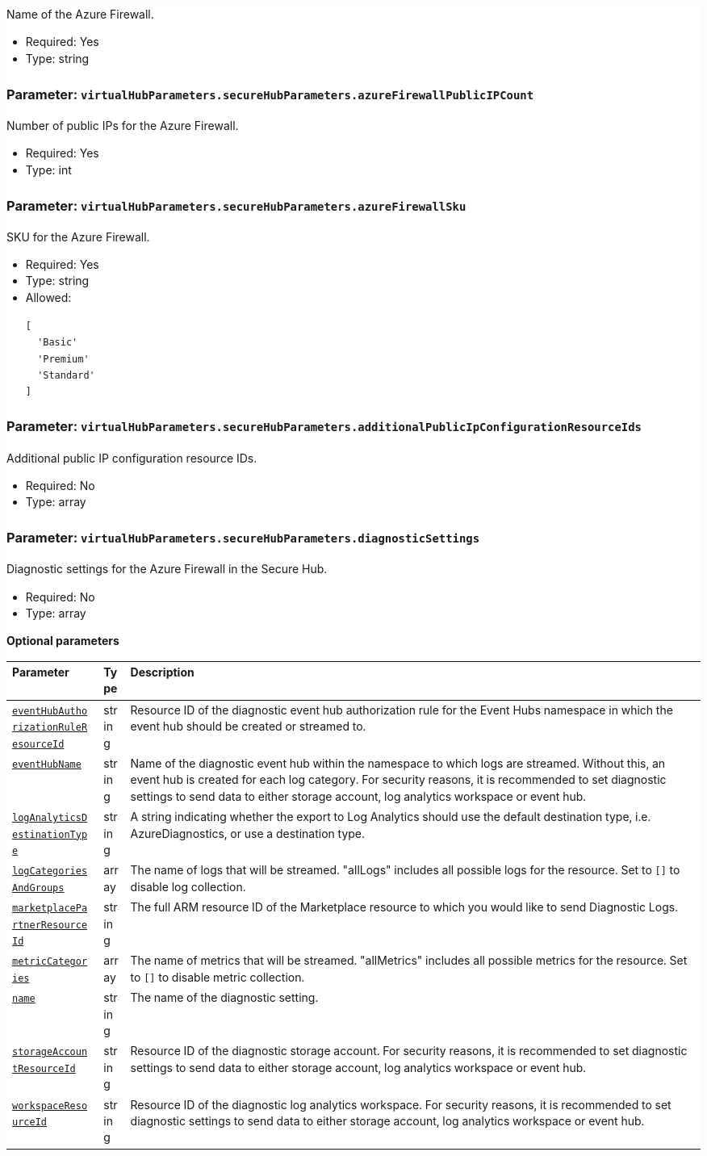 Name of the Azure Firewall.

- Required: Yes
- Type: string

### Parameter: `virtualHubParameters.secureHubParameters.azureFirewallPublicIPCount`

Number of public IPs for the Azure Firewall.

- Required: Yes
- Type: int

### Parameter: `virtualHubParameters.secureHubParameters.azureFirewallSku`

SKU for the Azure Firewall.

- Required: Yes
- Type: string
- Allowed:
  ```Bicep
  [
    'Basic'
    'Premium'
    'Standard'
  ]
  ```

### Parameter: `virtualHubParameters.secureHubParameters.additionalPublicIpConfigurationResourceIds`

Additional public IP configuration resource IDs.

- Required: No
- Type: array

### Parameter: `virtualHubParameters.secureHubParameters.diagnosticSettings`

Diagnostic settings for the Azure Firewall in the Secure Hub.

- Required: No
- Type: array

**Optional parameters**

| Parameter | Type | Description |
| :-- | :-- | :-- |
| [`eventHubAuthorizationRuleResourceId`](#parameter-virtualhubparameterssecurehubparametersdiagnosticsettingseventhubauthorizationruleresourceid) | string | Resource ID of the diagnostic event hub authorization rule for the Event Hubs namespace in which the event hub should be created or streamed to. |
| [`eventHubName`](#parameter-virtualhubparameterssecurehubparametersdiagnosticsettingseventhubname) | string | Name of the diagnostic event hub within the namespace to which logs are streamed. Without this, an event hub is created for each log category. For security reasons, it is recommended to set diagnostic settings to send data to either storage account, log analytics workspace or event hub. |
| [`logAnalyticsDestinationType`](#parameter-virtualhubparameterssecurehubparametersdiagnosticsettingsloganalyticsdestinationtype) | string | A string indicating whether the export to Log Analytics should use the default destination type, i.e. AzureDiagnostics, or use a destination type. |
| [`logCategoriesAndGroups`](#parameter-virtualhubparameterssecurehubparametersdiagnosticsettingslogcategoriesandgroups) | array | The name of logs that will be streamed. "allLogs" includes all possible logs for the resource. Set to `[]` to disable log collection. |
| [`marketplacePartnerResourceId`](#parameter-virtualhubparameterssecurehubparametersdiagnosticsettingsmarketplacepartnerresourceid) | string | The full ARM resource ID of the Marketplace resource to which you would like to send Diagnostic Logs. |
| [`metricCategories`](#parameter-virtualhubparameterssecurehubparametersdiagnosticsettingsmetriccategories) | array | The name of metrics that will be streamed. "allMetrics" includes all possible metrics for the resource. Set to `[]` to disable metric collection. |
| [`name`](#parameter-virtualhubparameterssecurehubparametersdiagnosticsettingsname) | string | The name of the diagnostic setting. |
| [`storageAccountResourceId`](#parameter-virtualhubparameterssecurehubparametersdiagnosticsettingsstorageaccountresourceid) | string | Resource ID of the diagnostic storage account. For security reasons, it is recommended to set diagnostic settings to send data to either storage account, log analytics workspace or event hub. |
| [`workspaceResourceId`](#parameter-virtualhubparameterssecurehubparametersdiagnosticsettingsworkspaceresourceid) | string | Resource ID of the diagnostic log analytics workspace. For security reasons, it is recommended to set diagnostic settings to send data to either storage account, log analytics workspace or event hub. |
